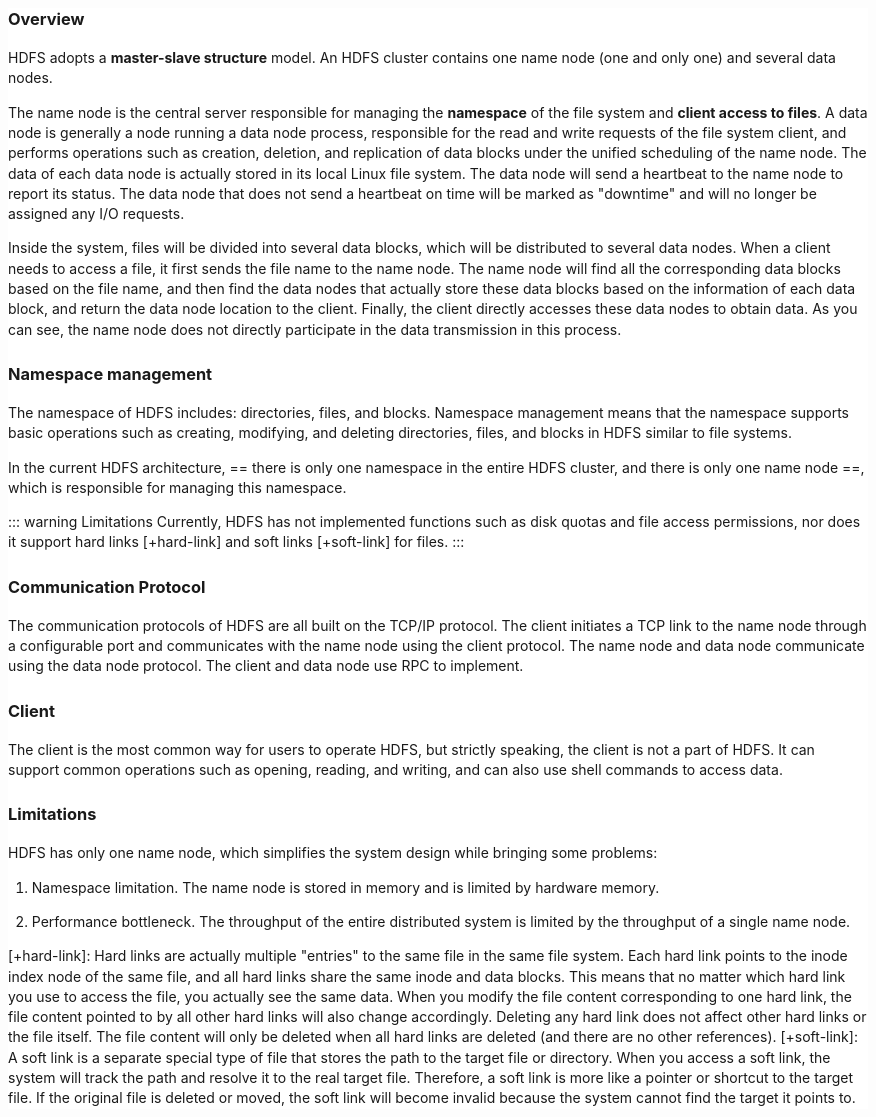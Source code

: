 ### Overview
HDFS adopts a **master-slave structure** model. An HDFS cluster contains one name node (one and only one) and several data nodes.

The name node is the central server responsible for managing the **namespace** of the file system and **client access to files**. A data node is generally a node running a data node process, responsible for the read and write requests of the file system client, and performs operations such as creation, deletion, and replication of data blocks under the unified scheduling of the name node. The data of each data node is actually stored in its local Linux file system.
The data node will send a heartbeat to the name node to report its status. The data node that does not send a heartbeat on time will be marked as "downtime" and will no longer be assigned any I/O requests.

Inside the system, files will be divided into several data blocks, which will be distributed to several data nodes. When a client needs to access a file, it first sends the file name to the name node. The name node will find all the corresponding data blocks based on the file name, and then find the data nodes that actually store these data blocks based on the information of each data block, and return the data node location to the client. Finally, the client directly accesses these data nodes to obtain data. As you can see, the name node does not directly participate in the data transmission in this process.

### Namespace management
The namespace of HDFS includes: directories, files, and blocks. Namespace management means that the namespace supports basic operations such as creating, modifying, and deleting directories, files, and blocks in HDFS similar to file systems.

In the current HDFS architecture, == there is only one namespace in the entire HDFS cluster, and there is only one name node ==, which is responsible for managing this namespace.

::: warning Limitations
Currently, HDFS has not implemented functions such as disk quotas and file access permissions, nor does it support hard links [+hard-link] and soft links [+soft-link] for files.
:::

### Communication Protocol
The communication protocols of HDFS are all built on the TCP/IP protocol. The client initiates a TCP link to the name node through a configurable port and communicates with the name node using the client protocol. The name node and data node communicate using the data node protocol. The client and data node use RPC to implement.

### Client
The client is the most common way for users to operate HDFS, but strictly speaking, the client is not a part of HDFS. It can support common operations such as opening, reading, and writing, and can also use shell commands to access data.

### Limitations
HDFS has only one name node, which simplifies the system design while bringing some problems:

1. Namespace limitation. The name node is stored in memory and is limited by hardware memory.

2. Performance bottleneck. The throughput of the entire distributed system is limited by the throughput of a single name node.


[+hard-link]: Hard links are actually multiple "entries" to the same file in the same file system. Each hard link points to the inode index node of the same file, and all hard links share the same inode and data blocks. This means that no matter which hard link you use to access the file, you actually see the same data. When you modify the file content corresponding to one hard link, the file content pointed to by all other hard links will also change accordingly. Deleting any hard link does not affect other hard links or the file itself. The file content will only be deleted when all hard links are deleted (and there are no other references).
[+soft-link]: A soft link is a separate special type of file that stores the path to the target file or directory. When you access a soft link, the system will track the path and resolve it to the real target file. Therefore, a soft link is more like a pointer or shortcut to the target file. If the original file is deleted or moved, the soft link will become invalid because the system cannot find the target it points to.